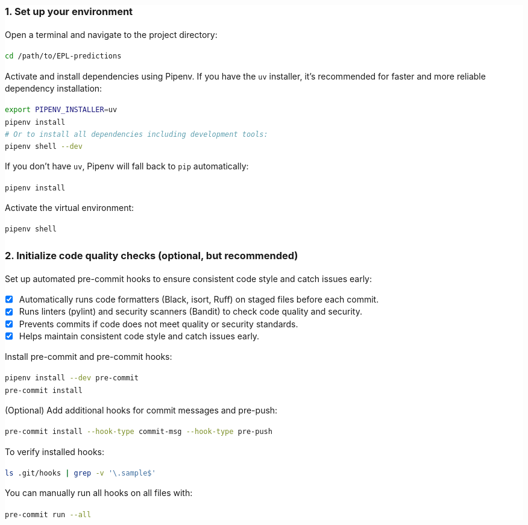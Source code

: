 ### 1. Set up your environment

Open a terminal and navigate to the project directory:

```bash
cd /path/to/EPL-predictions
```

Activate and install dependencies using Pipenv. If you have the `uv` installer, it’s recommended for faster and more reliable dependency installation:

```bash
export PIPENV_INSTALLER=uv
pipenv install
# Or to install all dependencies including development tools:
pipenv shell --dev
```

If you don’t have `uv`, Pipenv will fall back to `pip` automatically:

```bash
pipenv install
```

Activate the virtual environment:

```bash
pipenv shell
```

### 2. Initialize code quality checks (optional, but recommended)

Set up automated pre-commit hooks to ensure consistent code style and catch issues early:

- [x] Automatically runs code formatters (Black, isort, Ruff) on staged files before each commit.
- [x] Runs linters (pylint) and security scanners (Bandit) to check code quality and security.
- [x] Prevents commits if code does not meet quality or security standards.
- [x] Helps maintain consistent code style and catch issues early.

Install pre-commit and pre-commit hooks:

```bash
pipenv install --dev pre-commit
pre-commit install
```

(Optional) Add additional hooks for commit messages and pre-push:

```bash
pre-commit install --hook-type commit-msg --hook-type pre-push
```

To verify installed hooks:

```bash
ls .git/hooks | grep -v '\.sample$'
```

You can manually run all hooks on all files with:
```bash
pre-commit run --all
```
